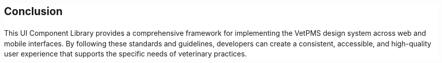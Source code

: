 ## Conclusion

This UI Component Library provides a comprehensive framework for implementing the VetPMS design system across web and mobile interfaces. By following these standards and guidelines, developers can create a consistent, accessible, and high-quality user experience that supports the specific needs of veterinary practices.